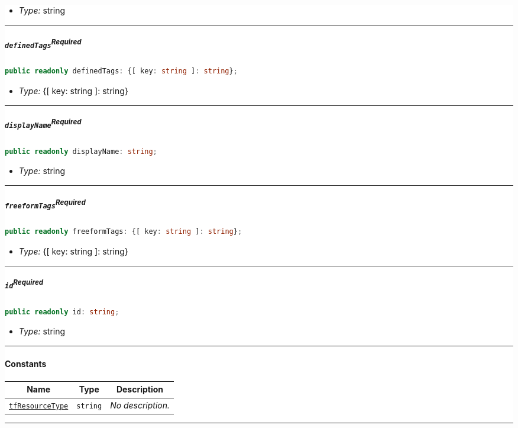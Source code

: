 - *Type:* string

---

##### `definedTags`<sup>Required</sup> <a name="definedTags" id="rhizo-co-terraform-provider-oci.datacatalogCatalog.DatacatalogCatalog.property.definedTags"></a>

```typescript
public readonly definedTags: {[ key: string ]: string};
```

- *Type:* {[ key: string ]: string}

---

##### `displayName`<sup>Required</sup> <a name="displayName" id="rhizo-co-terraform-provider-oci.datacatalogCatalog.DatacatalogCatalog.property.displayName"></a>

```typescript
public readonly displayName: string;
```

- *Type:* string

---

##### `freeformTags`<sup>Required</sup> <a name="freeformTags" id="rhizo-co-terraform-provider-oci.datacatalogCatalog.DatacatalogCatalog.property.freeformTags"></a>

```typescript
public readonly freeformTags: {[ key: string ]: string};
```

- *Type:* {[ key: string ]: string}

---

##### `id`<sup>Required</sup> <a name="id" id="rhizo-co-terraform-provider-oci.datacatalogCatalog.DatacatalogCatalog.property.id"></a>

```typescript
public readonly id: string;
```

- *Type:* string

---

#### Constants <a name="Constants" id="Constants"></a>

| **Name** | **Type** | **Description** |
| --- | --- | --- |
| <code><a href="#rhizo-co-terraform-provider-oci.datacatalogCatalog.DatacatalogCatalog.property.tfResourceType">tfResourceType</a></code> | <code>string</code> | *No description.* |

---